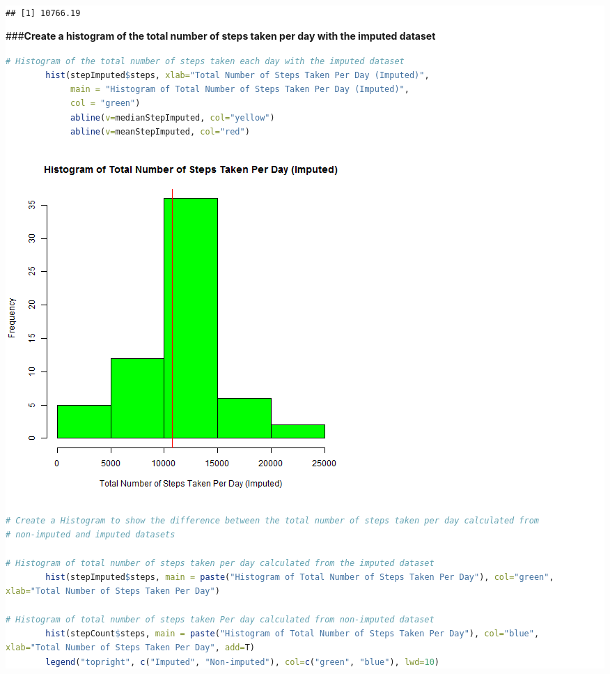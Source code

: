 ```
## [1] 10766.19
```

###**Create a histogram of the total number of steps taken per day with the imputed dataset**

```r
# Histogram of the total number of steps taken each day with the imputed dataset
        hist(stepImputed$steps, xlab="Total Number of Steps Taken Per Day (Imputed)", 
             main = "Histogram of Total Number of Steps Taken Per Day (Imputed)", 
             col = "green")
             abline(v=medianStepImputed, col="yellow")
             abline(v=meanStepImputed, col="red")
```

![plot of chunk unnamed-chunk-13](figure/unnamed-chunk-13-1.png) 

```r
# Create a Histogram to show the difference between the total number of steps taken per day calculated from 
# non-imputed and imputed datasets 
             
# Histogram of total number of steps taken per day calculated from the imputed dataset
        hist(stepImputed$steps, main = paste("Histogram of Total Number of Steps Taken Per Day"), col="green",                        xlab="Total Number of Steps Taken Per Day")

# Histogram of total number of steps taken Per day calculated from non-imputed dataset
        hist(stepCount$steps, main = paste("Histogram of Total Number of Steps Taken Per Day"), col="blue",                      xlab="Total Number of Steps Taken Per Day", add=T)
        legend("topright", c("Imputed", "Non-imputed"), col=c("green", "blue"), lwd=10)
```
